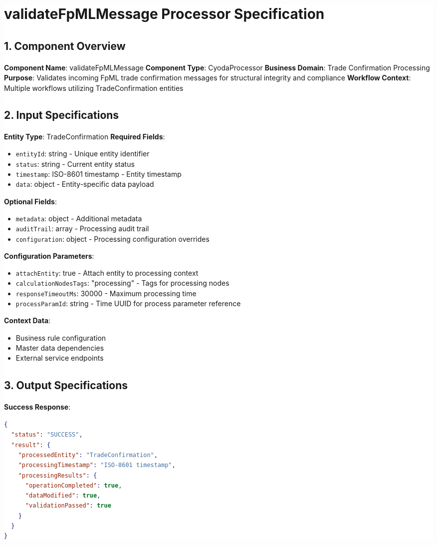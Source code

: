 # validateFpMLMessage Processor Specification

## 1. Component Overview
**Component Name**: validateFpMLMessage
**Component Type**: CyodaProcessor
**Business Domain**: Trade Confirmation Processing
**Purpose**: Validates incoming FpML trade confirmation messages for structural integrity and compliance
**Workflow Context**: Multiple workflows utilizing TradeConfirmation entities

## 2. Input Specifications
**Entity Type**: TradeConfirmation
**Required Fields**:
- `entityId`: string - Unique entity identifier
- `status`: string - Current entity status
- `timestamp`: ISO-8601 timestamp - Entity timestamp
- `data`: object - Entity-specific data payload

**Optional Fields**:
- `metadata`: object - Additional metadata
- `auditTrail`: array - Processing audit trail
- `configuration`: object - Processing configuration overrides

**Configuration Parameters**:
- `attachEntity`: true - Attach entity to processing context
- `calculationNodesTags`: "processing" - Tags for processing nodes
- `responseTimeoutMs`: 30000 - Maximum processing time
- `processParamId`: string - Time UUID for process parameter reference

**Context Data**:
- Business rule configuration
- Master data dependencies
- External service endpoints

## 3. Output Specifications
**Success Response**:
```json
{
  "status": "SUCCESS",
  "result": {
    "processedEntity": "TradeConfirmation",
    "processingTimestamp": "ISO-8601 timestamp",
    "processingResults": {
      "operationCompleted": true,
      "dataModified": true,
      "validationPassed": true
    }
  }
}
```

